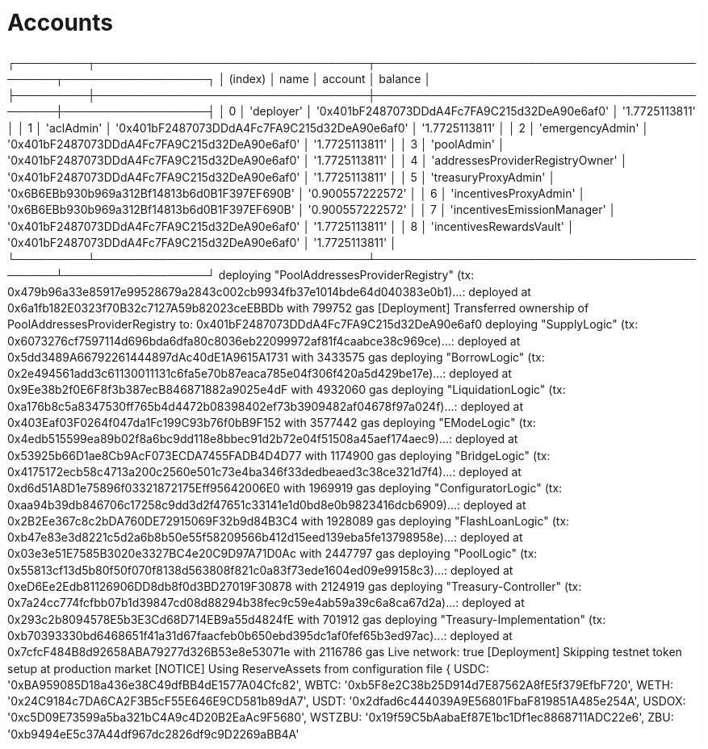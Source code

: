 
Accounts
========
┌─────────┬──────────────────────────────────┬──────────────────────────────────────────────┬──────────────────┐
│ (index) │               name               │                   account                    │     balance      │
├─────────┼──────────────────────────────────┼──────────────────────────────────────────────┼──────────────────┤
│    0    │            'deployer'            │ '0x401bF2487073DDdA4Fc7FA9C215d32DeA90e6af0' │  '1.7725113811'  │
│    1    │            'aclAdmin'            │ '0x401bF2487073DDdA4Fc7FA9C215d32DeA90e6af0' │  '1.7725113811'  │
│    2    │         'emergencyAdmin'         │ '0x401bF2487073DDdA4Fc7FA9C215d32DeA90e6af0' │  '1.7725113811'  │
│    3    │           'poolAdmin'            │ '0x401bF2487073DDdA4Fc7FA9C215d32DeA90e6af0' │  '1.7725113811'  │
│    4    │ 'addressesProviderRegistryOwner' │ '0x401bF2487073DDdA4Fc7FA9C215d32DeA90e6af0' │  '1.7725113811'  │
│    5    │       'treasuryProxyAdmin'       │ '0x6B6EBb930b969a312Bf14813b6d0B1F397EF690B' │ '0.900557222572' │
│    6    │      'incentivesProxyAdmin'      │ '0x6B6EBb930b969a312Bf14813b6d0B1F397EF690B' │ '0.900557222572' │
│    7    │   'incentivesEmissionManager'    │ '0x401bF2487073DDdA4Fc7FA9C215d32DeA90e6af0' │  '1.7725113811'  │
│    8    │     'incentivesRewardsVault'     │ '0x401bF2487073DDdA4Fc7FA9C215d32DeA90e6af0' │  '1.7725113811'  │
└─────────┴──────────────────────────────────┴──────────────────────────────────────────────┴──────────────────┘
deploying "PoolAddressesProviderRegistry" (tx: 0x479b96a33e85917e99528679a2843c002cb9934fb37e1014bde64d040383e0b1)...: deployed at 0x6a1fb182E0323f70B32c7127A59b82023ceEBBDb with 799752 gas
[Deployment] Transferred ownership of PoolAddressesProviderRegistry to: 0x401bF2487073DDdA4Fc7FA9C215d32DeA90e6af0 
deploying "SupplyLogic" (tx: 0x6073276cf7597114d696bda6dfa80c8036eb22099972af81f4caabce38c969ce)...: deployed at 0x5dd3489A66792261444897dAc40dE1A9615A1731 with 3433575 gas
deploying "BorrowLogic" (tx: 0x2e494561add3c61130011131c6fa5e70b87eaca785e04f306f420a5d429be17e)...: deployed at 0x9Ee38b2f0E6F8f3b387ecB846871882a9025e4dF with 4932060 gas
deploying "LiquidationLogic" (tx: 0xa176b8c5a8347530ff765b4d4472b08398402ef73b3909482af04678f97a024f)...: deployed at 0x403Eaf03F0264f047da1Fc199C93b76f0bB9F152 with 3577442 gas
deploying "EModeLogic" (tx: 0x4edb515599ea89b02f8a6bc9dd118e8bbec91d2b72e04f51508a45aef174aec9)...: deployed at 0x53925b66D1ae8Cb9AcF073ECDA7455FADB4D4D77 with 1174900 gas
deploying "BridgeLogic" (tx: 0x4175172ecb58c4713a200c2560e501c73e4ba346f33dedbeaed3c38ce321d7f4)...: deployed at 0xd6d51A8D1e75896f03321872175Eff95642006E0 with 1969919 gas
deploying "ConfiguratorLogic" (tx: 0xaa94b39db846706c17258c9dd3d2f47651c33141e1d0bd8e0b9823416dcb6909)...: deployed at 0x2B2Ee367c8c2bDA760DE72915069F32b9d84B3C4 with 1928089 gas
deploying "FlashLoanLogic" (tx: 0xb47e83e3d8221c5d2a6b8b50e55f58209566b412d15eed139eba5fe13798958e)...: deployed at 0x03e3e51E7585B3020e3327BC4e20C9D97A71D0Ac with 2447797 gas
deploying "PoolLogic" (tx: 0x55813cf13d5b80f50f070f8138d563808f821c0a83f73ede1604ed09e99158c3)...: deployed at 0xeD6Ee2Edb81126906DD8db8f0d3BD27019F30878 with 2124919 gas
deploying "Treasury-Controller" (tx: 0x7a24cc774fcfbb07b1d39847cd08d88294b38fec9c59e4ab59a39c6a8ca67d2a)...: deployed at 0x293c2b8094578E5b3E3Cd68D714EB9a55d4824fE with 701912 gas
deploying "Treasury-Implementation" (tx: 0xb70393330bd6468651f41a31d67faacfeb0b650ebd395dc1af0fef65b3ed97ac)...: deployed at 0x7cfcF484B8d92658ABA79277d326B53e8e53071e with 2116786 gas
Live network: true
[Deployment] Skipping testnet token setup at production market
[NOTICE] Using ReserveAssets from configuration file
{
  USDC: '0xBA959085D18a436e38C49dfBB4dE1577A04Cfc82',
  WBTC: '0xb5F8e2C38b25D914d7E87562A8fE5f379EfbF720',
  WETH: '0x24C9184c7DA6CA2F3B5cF55E646E9CD581b89dA7',
  USDT: '0x2dfad6c444039A9E56801FbaF819851A485e254A',
  USDOX: '0xc5D09E73599a5ba321bC4A9c4D20B2EaAc9F5680',
  WSTZBU: '0x19f59C5bAabaEf87E1bc1Df1ec8868711ADC22e6',
  ZBU: '0xb9494eE5c37A44df967dc2826df9c9D2269aBB4A'